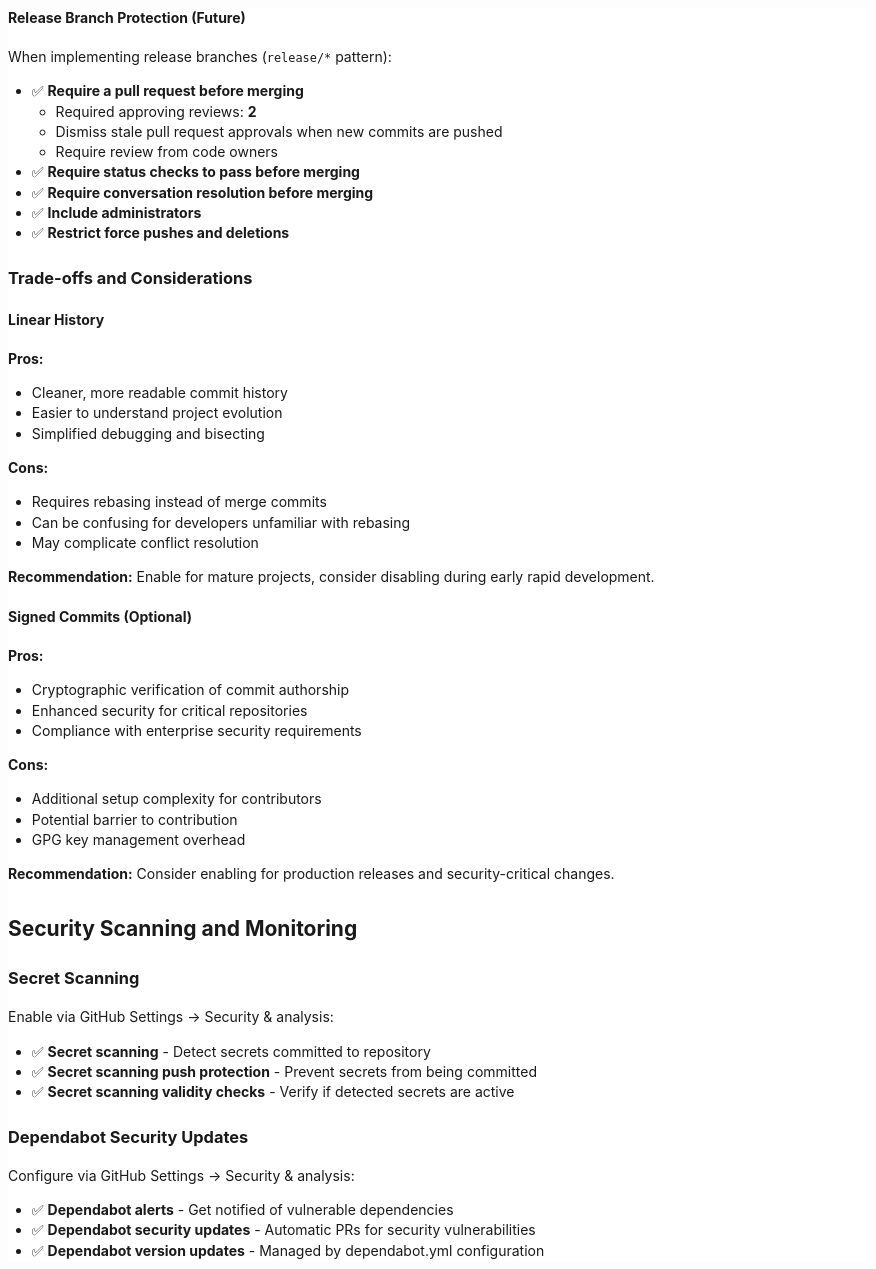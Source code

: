 #### Release Branch Protection (Future)

When implementing release branches (`release/*` pattern):
- ✅ **Require a pull request before merging**
  - Required approving reviews: **2**
  - Dismiss stale pull request approvals when new commits are pushed
  - Require review from code owners
- ✅ **Require status checks to pass before merging**
- ✅ **Require conversation resolution before merging**
- ✅ **Include administrators**
- ✅ **Restrict force pushes and deletions**

### Trade-offs and Considerations

#### Linear History
**Pros:**
- Cleaner, more readable commit history
- Easier to understand project evolution
- Simplified debugging and bisecting

**Cons:**
- Requires rebasing instead of merge commits
- Can be confusing for developers unfamiliar with rebasing
- May complicate conflict resolution

**Recommendation:** Enable for mature projects, consider disabling during early rapid development.

#### Signed Commits (Optional)
**Pros:**
- Cryptographic verification of commit authorship
- Enhanced security for critical repositories
- Compliance with enterprise security requirements

**Cons:**
- Additional setup complexity for contributors
- Potential barrier to contribution
- GPG key management overhead

**Recommendation:** Consider enabling for production releases and security-critical changes.

## Security Scanning and Monitoring

### Secret Scanning

Enable via GitHub Settings → Security & analysis:
- ✅ **Secret scanning** - Detect secrets committed to repository
- ✅ **Secret scanning push protection** - Prevent secrets from being committed
- ✅ **Secret scanning validity checks** - Verify if detected secrets are active

### Dependabot Security Updates

Configure via GitHub Settings → Security & analysis:
- ✅ **Dependabot alerts** - Get notified of vulnerable dependencies
- ✅ **Dependabot security updates** - Automatic PRs for security vulnerabilities
- ✅ **Dependabot version updates** - Managed by dependabot.yml configuration
